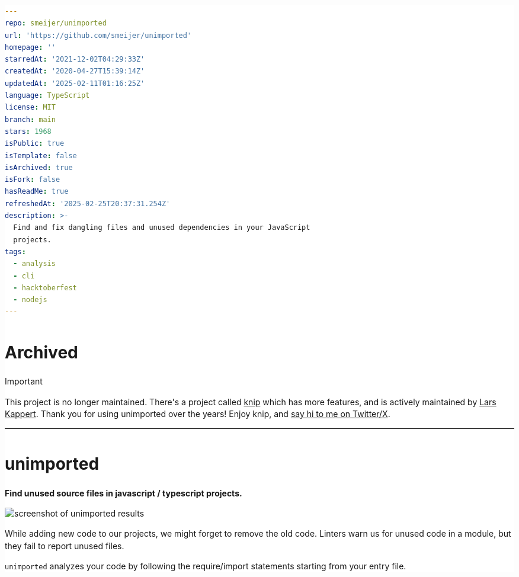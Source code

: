 ```yaml
---
repo: smeijer/unimported
url: 'https://github.com/smeijer/unimported'
homepage: ''
starredAt: '2021-12-02T04:29:33Z'
createdAt: '2020-04-27T15:39:14Z'
updatedAt: '2025-02-11T01:16:25Z'
language: TypeScript
license: MIT
branch: main
stars: 1968
isPublic: true
isTemplate: false
isArchived: true
isFork: false
hasReadMe: true
refreshedAt: '2025-02-25T20:37:31.254Z'
description: >-
  Find and fix dangling files and unused dependencies in your JavaScript
  projects.
tags:
  - analysis
  - cli
  - hacktoberfest
  - nodejs
---
```


# Archived

> [!IMPORTANT]
> This project is no longer maintained. There's a project called [knip](https://knip.dev/explanations/comparison-and-migration#unimported) which has more features, and is actively maintained by [Lars Kappert](https://x.com/webprolific). Thank you for using unimported over the years! Enjoy knip, and [say hi to me on Twitter/X](https://meijer.ws/twitter). 

---

# unimported

**Find unused source files in javascript / typescript projects.**

![screenshot of unimported results](./docs/unimported.png)

While adding new code to our projects, we might forget to remove the old code. Linters warn us for unused code in a module, but they fail to report unused files.

`unimported` analyzes your code by following the require/import statements starting from your entry file.
